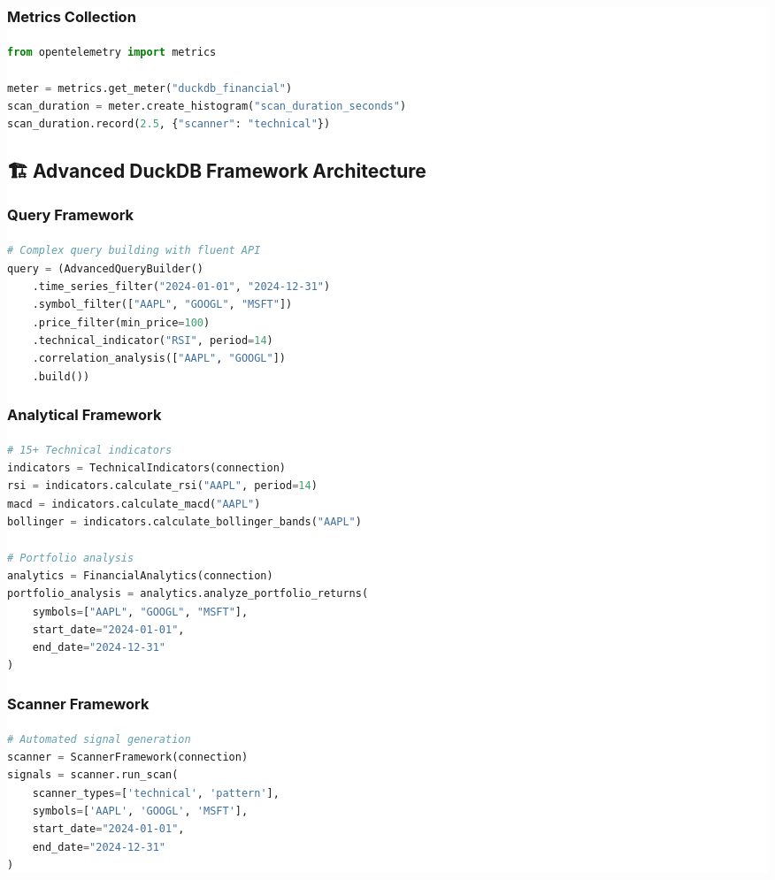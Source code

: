 ### Metrics Collection
```python
from opentelemetry import metrics

meter = metrics.get_meter("duckdb_financial")
scan_duration = meter.create_histogram("scan_duration_seconds")
scan_duration.record(2.5, {"scanner": "technical"})
```

## 🏗️ Advanced DuckDB Framework Architecture

### Query Framework
```python
# Complex query building with fluent API
query = (AdvancedQueryBuilder()
    .time_series_filter("2024-01-01", "2024-12-31")
    .symbol_filter(["AAPL", "GOOGL", "MSFT"])
    .price_filter(min_price=100)
    .technical_indicator("RSI", period=14)
    .correlation_analysis(["AAPL", "GOOGL"])
    .build())
```

### Analytical Framework
```python
# 15+ Technical indicators
indicators = TechnicalIndicators(connection)
rsi = indicators.calculate_rsi("AAPL", period=14)
macd = indicators.calculate_macd("AAPL")
bollinger = indicators.calculate_bollinger_bands("AAPL")

# Portfolio analysis
analytics = FinancialAnalytics(connection)
portfolio_analysis = analytics.analyze_portfolio_returns(
    symbols=["AAPL", "GOOGL", "MSFT"],
    start_date="2024-01-01",
    end_date="2024-12-31"
)
```

### Scanner Framework
```python
# Automated signal generation
scanner = ScannerFramework(connection)
signals = scanner.run_scan(
    scanner_types=['technical', 'pattern'],
    symbols=['AAPL', 'GOOGL', 'MSFT'],
    start_date="2024-01-01",
    end_date="2024-12-31"
)
```
